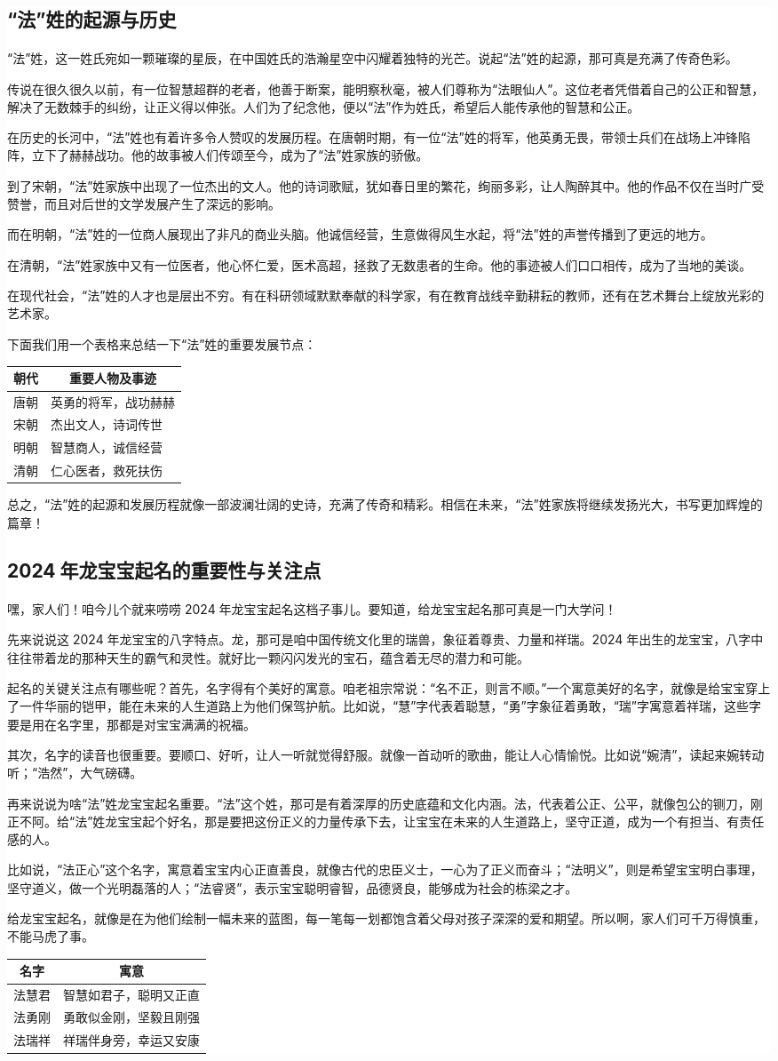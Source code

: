 ## “法”姓的起源与历史

“法”姓，这一姓氏宛如一颗璀璨的星辰，在中国姓氏的浩瀚星空中闪耀着独特的光芒。说起“法”姓的起源，那可真是充满了传奇色彩。

传说在很久很久以前，有一位智慧超群的老者，他善于断案，能明察秋毫，被人们尊称为“法眼仙人”。这位老者凭借着自己的公正和智慧，解决了无数棘手的纠纷，让正义得以伸张。人们为了纪念他，便以“法”作为姓氏，希望后人能传承他的智慧和公正。

在历史的长河中，“法”姓也有着许多令人赞叹的发展历程。在唐朝时期，有一位“法”姓的将军，他英勇无畏，带领士兵们在战场上冲锋陷阵，立下了赫赫战功。他的故事被人们传颂至今，成为了“法”姓家族的骄傲。

到了宋朝，“法”姓家族中出现了一位杰出的文人。他的诗词歌赋，犹如春日里的繁花，绚丽多彩，让人陶醉其中。他的作品不仅在当时广受赞誉，而且对后世的文学发展产生了深远的影响。

而在明朝，“法”姓的一位商人展现出了非凡的商业头脑。他诚信经营，生意做得风生水起，将“法”姓的声誉传播到了更远的地方。

在清朝，“法”姓家族中又有一位医者，他心怀仁爱，医术高超，拯救了无数患者的生命。他的事迹被人们口口相传，成为了当地的美谈。

在现代社会，“法”姓的人才也是层出不穷。有在科研领域默默奉献的科学家，有在教育战线辛勤耕耘的教师，还有在艺术舞台上绽放光彩的艺术家。

下面我们用一个表格来总结一下“法”姓的重要发展节点：

|朝代|重要人物及事迹|
|------|----------------|
|唐朝|英勇的将军，战功赫赫|
|宋朝|杰出文人，诗词传世|
|明朝|智慧商人，诚信经营|
|清朝|仁心医者，救死扶伤|

总之，“法”姓的起源和发展历程就像一部波澜壮阔的史诗，充满了传奇和精彩。相信在未来，“法”姓家族将继续发扬光大，书写更加辉煌的篇章！ 
## 2024 年龙宝宝起名的重要性与关注点

嘿，家人们！咱今儿个就来唠唠 2024 年龙宝宝起名这档子事儿。要知道，给龙宝宝起名那可真是一门大学问！

先来说说这 2024 年龙宝宝的八字特点。龙，那可是咱中国传统文化里的瑞兽，象征着尊贵、力量和祥瑞。2024 年出生的龙宝宝，八字中往往带着龙的那种天生的霸气和灵性。就好比一颗闪闪发光的宝石，蕴含着无尽的潜力和可能。

起名的关键关注点有哪些呢？首先，名字得有个美好的寓意。咱老祖宗常说：“名不正，则言不顺。”一个寓意美好的名字，就像是给宝宝穿上了一件华丽的铠甲，能在未来的人生道路上为他们保驾护航。比如说，“慧”字代表着聪慧，“勇”字象征着勇敢，“瑞”字寓意着祥瑞，这些字要是用在名字里，那都是对宝宝满满的祝福。

其次，名字的读音也很重要。要顺口、好听，让人一听就觉得舒服。就像一首动听的歌曲，能让人心情愉悦。比如说“婉清”，读起来婉转动听；“浩然”，大气磅礴。

再来说说为啥“法”姓龙宝宝起名重要。“法”这个姓，那可是有着深厚的历史底蕴和文化内涵。法，代表着公正、公平，就像包公的铡刀，刚正不阿。给“法”姓龙宝宝起个好名，那是要把这份正义的力量传承下去，让宝宝在未来的人生道路上，坚守正道，成为一个有担当、有责任感的人。

比如说，“法正心”这个名字，寓意着宝宝内心正直善良，就像古代的忠臣义士，一心为了正义而奋斗；“法明义”，则是希望宝宝明白事理，坚守道义，做一个光明磊落的人；“法睿贤”，表示宝宝聪明睿智，品德贤良，能够成为社会的栋梁之才。

给龙宝宝起名，就像是在为他们绘制一幅未来的蓝图，每一笔每一划都饱含着父母对孩子深深的爱和期望。所以啊，家人们可千万得慎重，不能马虎了事。

|名字|寓意|
|:--:|:--:|
|法慧君|智慧如君子，聪明又正直|
|法勇刚|勇敢似金刚，坚毅且刚强|
|法瑞祥|祥瑞伴身旁，幸运又安康|

